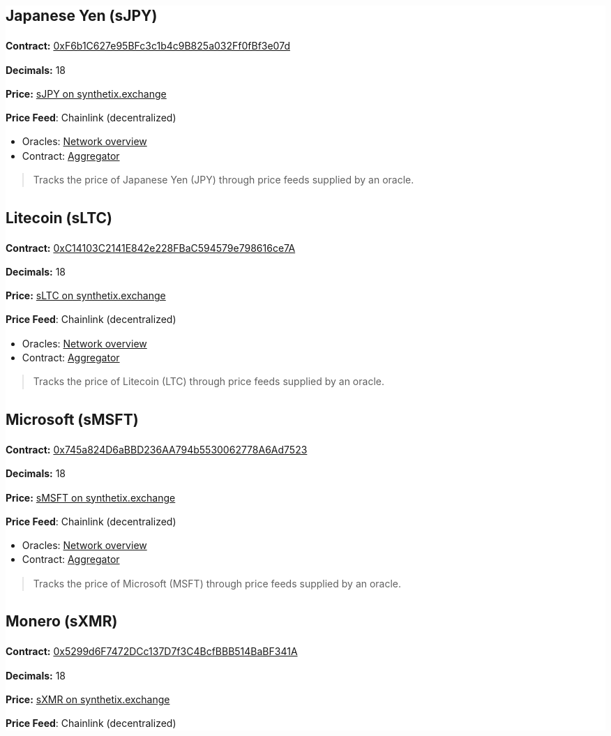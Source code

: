 ## Japanese Yen (sJPY)

**Contract:** [0xF6b1C627e95BFc3c1b4c9B825a032Ff0fBf3e07d](https://etherscan.io/token/0xF6b1C627e95BFc3c1b4c9B825a032Ff0fBf3e07d)

**Decimals:** 18

**Price:** [sJPY on synthetix.exchange](https://synthetix.exchange/#/synths/sJPY)

**Price Feed**: Chainlink (decentralized)

- Oracles: [Network overview](https://feeds.chain.link/jpy-usd)
- Contract: [Aggregator](https://etherscan.io/address/0xBcE206caE7f0ec07b545EddE332A47C2F75bbeb3)

> Tracks the price of Japanese Yen (JPY) through price feeds supplied by an oracle.

## Litecoin (sLTC)

**Contract:** [0xC14103C2141E842e228FBaC594579e798616ce7A](https://etherscan.io/token/0xC14103C2141E842e228FBaC594579e798616ce7A)

**Decimals:** 18

**Price:** [sLTC on synthetix.exchange](https://synthetix.exchange/#/synths/sLTC)

**Price Feed**: Chainlink (decentralized)

- Oracles: [Network overview](https://feeds.chain.link/ltc-usd)
- Contract: [Aggregator](https://etherscan.io/address/0x6AF09DF7563C363B5763b9102712EbeD3b9e859B)

> Tracks the price of Litecoin (LTC) through price feeds supplied by an oracle.

## Microsoft (sMSFT)

**Contract:** [0x745a824D6aBBD236AA794b5530062778A6Ad7523](https://etherscan.io/token/0x745a824D6aBBD236AA794b5530062778A6Ad7523)

**Decimals:** 18

**Price:** [sMSFT on synthetix.exchange](https://synthetix.exchange/#/synths/sMSFT)

**Price Feed**: Chainlink (decentralized)

- Oracles: [Network overview](https://feeds.chain.link/msft-usd)
- Contract: [Aggregator](https://etherscan.io/address/0x021Fb44bfeafA0999C7b07C4791cf4B859C3b431)

> Tracks the price of Microsoft (MSFT) through price feeds supplied by an oracle.

## Monero (sXMR)

**Contract:** [0x5299d6F7472DCc137D7f3C4BcfBBB514BaBF341A](https://etherscan.io/token/0x5299d6F7472DCc137D7f3C4BcfBBB514BaBF341A)

**Decimals:** 18

**Price:** [sXMR on synthetix.exchange](https://synthetix.exchange/#/synths/sXMR)

**Price Feed**: Chainlink (decentralized)
